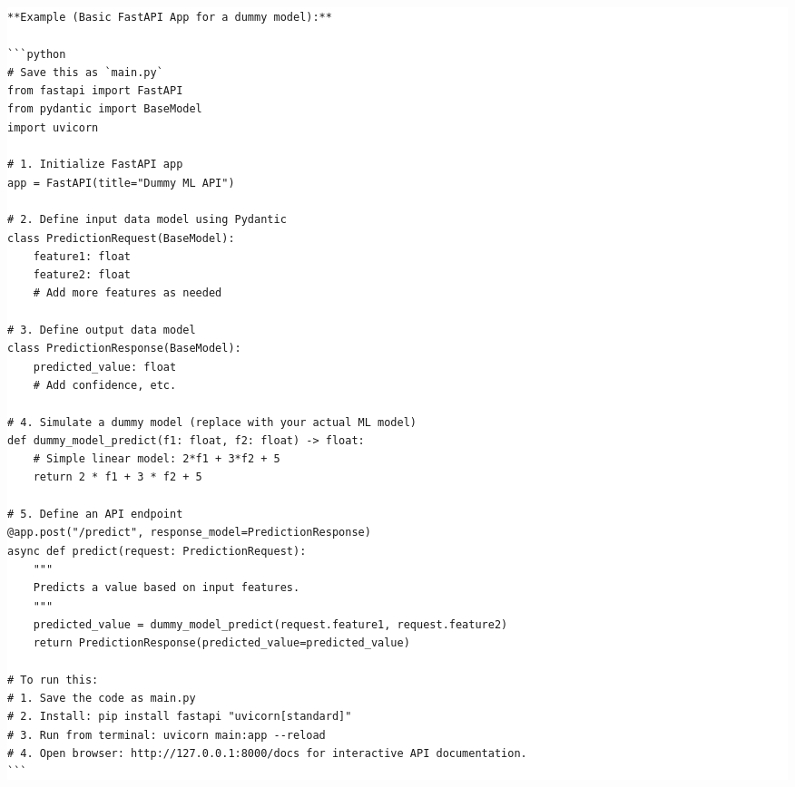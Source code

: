     **Example (Basic FastAPI App for a dummy model):**

    ```python
    # Save this as `main.py`
    from fastapi import FastAPI
    from pydantic import BaseModel
    import uvicorn

    # 1. Initialize FastAPI app
    app = FastAPI(title="Dummy ML API")

    # 2. Define input data model using Pydantic
    class PredictionRequest(BaseModel):
        feature1: float
        feature2: float
        # Add more features as needed

    # 3. Define output data model
    class PredictionResponse(BaseModel):
        predicted_value: float
        # Add confidence, etc.

    # 4. Simulate a dummy model (replace with your actual ML model)
    def dummy_model_predict(f1: float, f2: float) -> float:
        # Simple linear model: 2*f1 + 3*f2 + 5
        return 2 * f1 + 3 * f2 + 5

    # 5. Define an API endpoint
    @app.post("/predict", response_model=PredictionResponse)
    async def predict(request: PredictionRequest):
        """
        Predicts a value based on input features.
        """
        predicted_value = dummy_model_predict(request.feature1, request.feature2)
        return PredictionResponse(predicted_value=predicted_value)

    # To run this:
    # 1. Save the code as main.py
    # 2. Install: pip install fastapi "uvicorn[standard]"
    # 3. Run from terminal: uvicorn main:app --reload
    # 4. Open browser: http://127.0.0.1:8000/docs for interactive API documentation.
    ```
